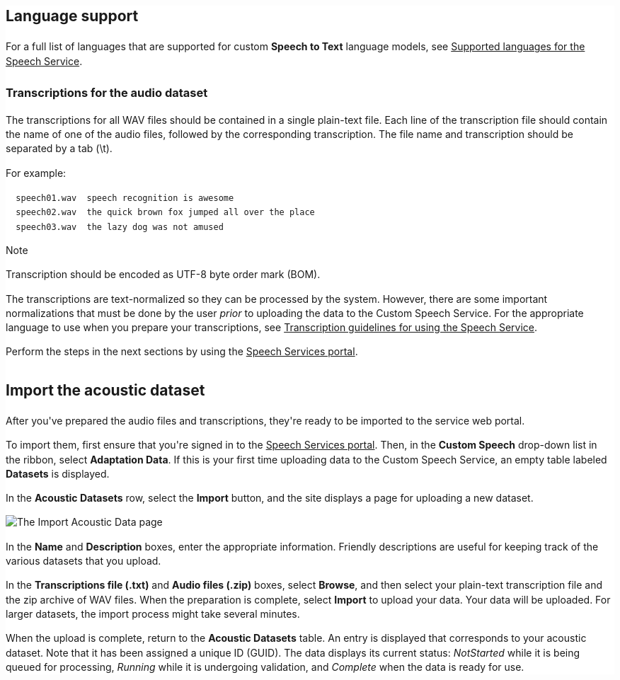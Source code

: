 ## Language support

For a full list of languages that are supported for custom **Speech to Text** language models, see [Supported languages for the Speech Service](language-support.md#speech-to-text).

### Transcriptions for the audio dataset

The transcriptions for all WAV files should be contained in a single plain-text file. Each line of the transcription file should contain the name of one of the audio files, followed by the corresponding transcription. The file name and transcription should be separated by a tab (\t).

  For example:
```
  speech01.wav  speech recognition is awesome
  speech02.wav  the quick brown fox jumped all over the place
  speech03.wav  the lazy dog was not amused
```
> [!NOTE]
> Transcription should be encoded as UTF-8 byte order mark (BOM).

The transcriptions are text-normalized so they can be processed by the system. However, there are some important normalizations that must be done by the user _prior_ to uploading the data to the Custom Speech Service. For the appropriate language to use when you prepare your transcriptions, see [Transcription guidelines for using the Speech Service](prepare-transcription.md).

Perform the steps in the next sections by using the [Speech Services portal](https://cris.ai).

## Import the acoustic dataset

After you've prepared the audio files and transcriptions, they're ready to be imported to the service web portal.

To import them, first ensure that you're signed in to the [Speech Services portal](https://cris.ai). Then, in the **Custom Speech** drop-down list in the ribbon, select **Adaptation Data**. If this is your first time uploading data to the Custom Speech Service, an empty table labeled **Datasets** is displayed.

In the **Acoustic Datasets** row, select the **Import** button, and the site displays a page for uploading a new dataset.

![The Import Acoustic Data page](media/stt/speech-acoustic-datasets-import.png)

In the **Name** and **Description** boxes, enter the appropriate information. Friendly descriptions are useful for keeping track of the various datasets that you upload.

In the **Transcriptions file (.txt)** and **Audio files (.zip)** boxes, select **Browse**, and then select your plain-text transcription file and the zip archive of WAV files. When the preparation is complete, select **Import** to upload your data. Your data will be uploaded. For larger datasets, the import process might take several minutes.

When the upload is complete, return to the **Acoustic Datasets** table. An entry is displayed that corresponds to your acoustic dataset. Note that it has been assigned a unique ID (GUID). The data displays its current status: *NotStarted* while it is being queued for processing, *Running* while it is undergoing validation, and *Complete* when the data is ready for use.
